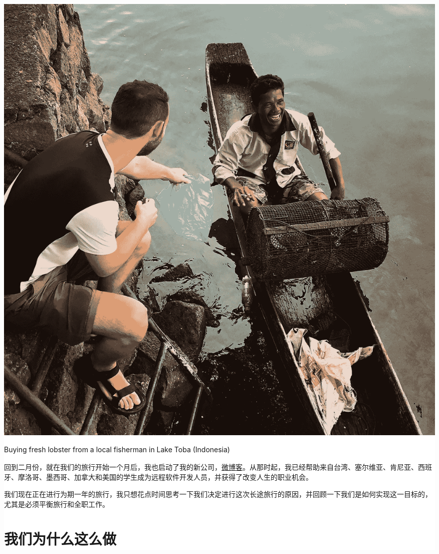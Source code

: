 ![](img/dae41cb7abe460ee5819d967d1aea9dd.png)

Buying fresh lobster from a local fisherman in Lake Toba (Indonesia)

回到二月份，就在我们的旅行开始一个月后，我也启动了我的新公司，[微博客](https://www.microverse.org/)。从那时起，我已经帮助来自台湾、塞尔维亚、肯尼亚、西班牙、摩洛哥、墨西哥、加拿大和美国的学生成为远程软件开发人员，并获得了改变人生的职业机会。

我们现在正在进行为期一年的旅行，我只想花点时间思考一下我们决定进行这次长途旅行的原因，并回顾一下我们是如何实现这一目标的，尤其是必须平衡旅行和全职工作。

# 我们为什么这么做
